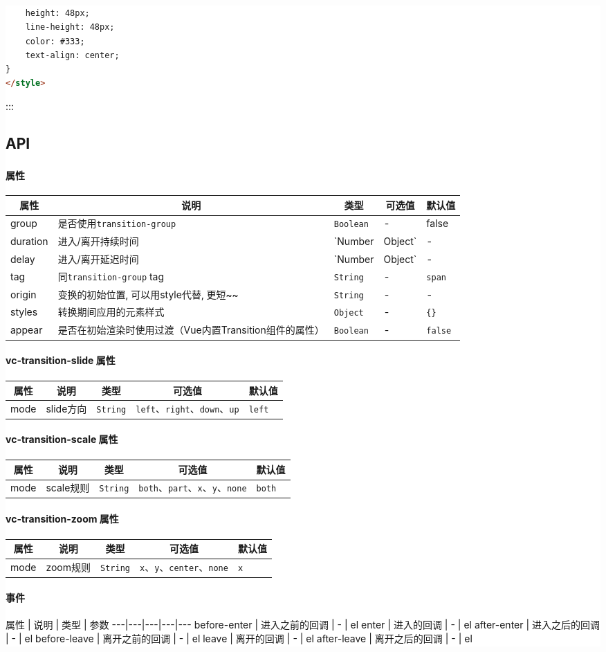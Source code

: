```html
	height: 48px;
	line-height: 48px;
	color: #333;
	text-align: center;
}
</style>
```
:::

## API

#### 属性

属性 | 说明 | 类型 | 可选值 | 默认值
---|---|---|---|---
group | 是否使用`transition-group` | `Boolean` | - | false
duration | 进入/离开持续时间 | `Number|Object` | - | `{enter: 0.3, leave: 0.3}`
delay | 进入/离开延迟时间 | `Number|Object` | - | `{enter: 0.3, leave: 0.3}`
tag | 同`transition-group` tag | `String` | - | `span`
origin | 变换的初始位置, 可以用style代替, 更短~~ | `String` | - | -
styles | 转换期间应用的元素样式 | `Object` | - | `{}`
appear | 是否在初始渲染时使用过渡（Vue内置Transition组件的属性） | `Boolean` | - | `false`


#### vc-transition-slide 属性

属性 | 说明 | 类型 | 可选值 | 默认值
---|---|---|---|---
mode | slide方向 | `String` | `left`、`right`、`down`、`up` | `left`

#### vc-transition-scale 属性

属性 | 说明 | 类型 | 可选值 | 默认值
---|---|---|---|---
mode | scale规则 | `String` | `both`、`part`、`x`、`y`、`none` | `both`

#### vc-transition-zoom 属性

属性 | 说明 | 类型 | 可选值 | 默认值
---|---|---|---|---
mode | zoom规则 | `String` | `x`、`y`、`center`、`none` | `x`

#### 事件

属性 | 说明 | 类型 | 参数
---|---|---|---|---
before-enter | 进入之前的回调 | - | el
enter | 进入的回调 | - | el
after-enter | 进入之后的回调 | - | el
before-leave | 离开之前的回调 | - | el
leave | 离开的回调 | - | el
after-leave | 离开之后的回调 | - | el

